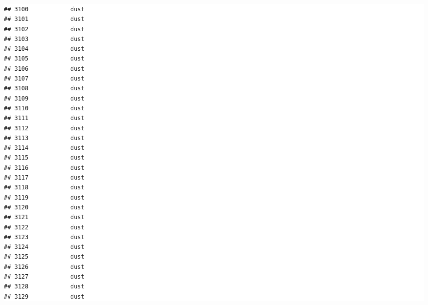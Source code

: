     ## 3100            dust
    ## 3101            dust
    ## 3102            dust
    ## 3103            dust
    ## 3104            dust
    ## 3105            dust
    ## 3106            dust
    ## 3107            dust
    ## 3108            dust
    ## 3109            dust
    ## 3110            dust
    ## 3111            dust
    ## 3112            dust
    ## 3113            dust
    ## 3114            dust
    ## 3115            dust
    ## 3116            dust
    ## 3117            dust
    ## 3118            dust
    ## 3119            dust
    ## 3120            dust
    ## 3121            dust
    ## 3122            dust
    ## 3123            dust
    ## 3124            dust
    ## 3125            dust
    ## 3126            dust
    ## 3127            dust
    ## 3128            dust
    ## 3129            dust